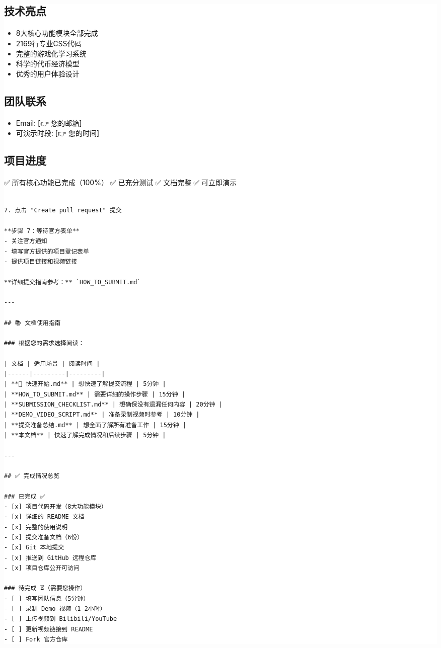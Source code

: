 ## 技术亮点
- 8大核心功能模块全部完成
- 2169行专业CSS代码
- 完整的游戏化学习系统
- 科学的代币经济模型
- 优秀的用户体验设计

## 团队联系
- Email: [👉 您的邮箱]
- 可演示时段: [👉 您的时间]

## 项目进度
✅ 所有核心功能已完成（100%）
✅ 已充分测试
✅ 文档完整
✅ 可立即演示
```

7. 点击 "Create pull request" 提交

**步骤 7：等待官方表单**
- 关注官方通知
- 填写官方提供的项目登记表单
- 提供项目链接和视频链接

**详细提交指南参考：** `HOW_TO_SUBMIT.md`

---

## 📚 文档使用指南

### 根据您的需求选择阅读：

| 文档 | 适用场景 | 阅读时间 |
|------|---------|---------|
| **🚀 快速开始.md** | 想快速了解提交流程 | 5分钟 |
| **HOW_TO_SUBMIT.md** | 需要详细的操作步骤 | 15分钟 |
| **SUBMISSION_CHECKLIST.md** | 想确保没有遗漏任何内容 | 20分钟 |
| **DEMO_VIDEO_SCRIPT.md** | 准备录制视频时参考 | 10分钟 |
| **提交准备总结.md** | 想全面了解所有准备工作 | 15分钟 |
| **本文档** | 快速了解完成情况和后续步骤 | 5分钟 |

---

## ✅ 完成情况总览

### 已完成 ✅
- [x] 项目代码开发（8大功能模块）
- [x] 详细的 README 文档
- [x] 完整的使用说明
- [x] 提交准备文档（6份）
- [x] Git 本地提交
- [x] 推送到 GitHub 远程仓库
- [x] 项目仓库公开可访问

### 待完成 ⏳（需要您操作）
- [ ] 填写团队信息（5分钟）
- [ ] 录制 Demo 视频（1-2小时）
- [ ] 上传视频到 Bilibili/YouTube
- [ ] 更新视频链接到 README
- [ ] Fork 官方仓库
```